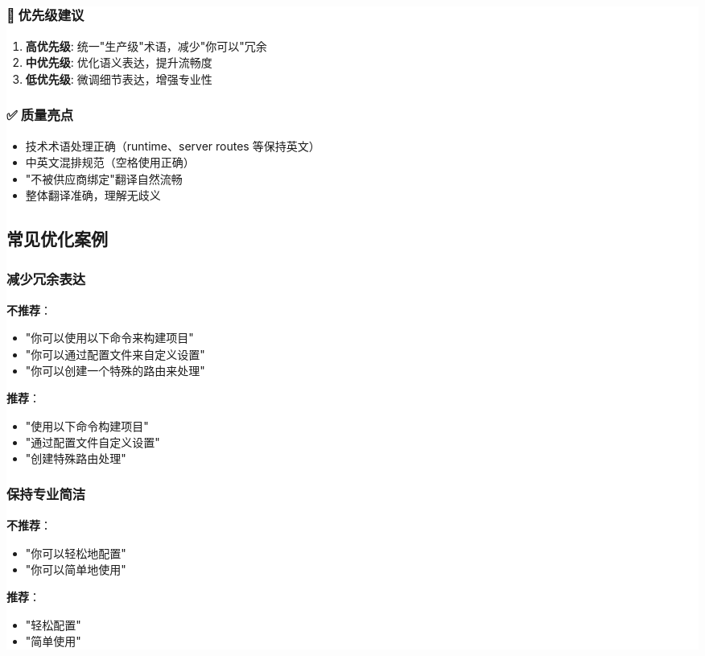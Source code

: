 ### 🎯 优先级建议
1. **高优先级**: 统一"生产级"术语，减少"你可以"冗余
2. **中优先级**: 优化语义表达，提升流畅度
3. **低优先级**: 微调细节表达，增强专业性

### ✅ 质量亮点
- 技术术语处理正确（runtime、server routes 等保持英文）
- 中英文混排规范（空格使用正确）
- "不被供应商绑定"翻译自然流畅
- 整体翻译准确，理解无歧义

## 常见优化案例

### 减少冗余表达

**不推荐**：
- "你可以使用以下命令来构建项目"
- "你可以通过配置文件来自定义设置"
- "你可以创建一个特殊的路由来处理"

**推荐**：
- "使用以下命令构建项目"
- "通过配置文件自定义设置"
- "创建特殊路由处理"

### 保持专业简洁

**不推荐**：
- "你可以轻松地配置"
- "你可以简单地使用"

**推荐**：
- "轻松配置"
- "简单使用"